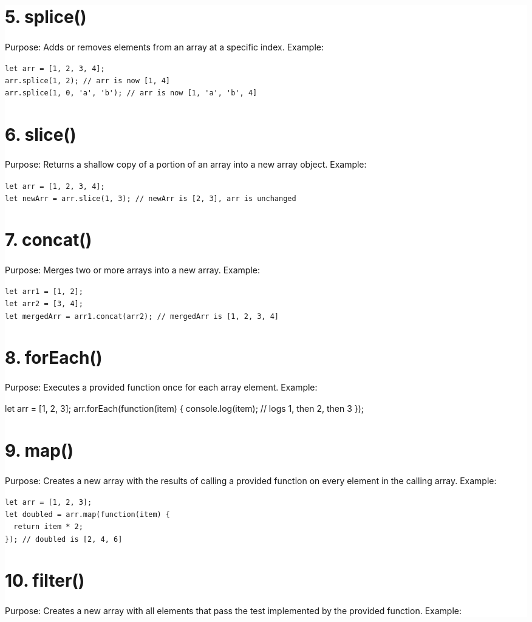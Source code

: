 # 5. splice()
Purpose: Adds or removes elements from an array at a specific index.
Example:

    let arr = [1, 2, 3, 4];
    arr.splice(1, 2); // arr is now [1, 4]
    arr.splice(1, 0, 'a', 'b'); // arr is now [1, 'a', 'b', 4]

# 6. slice()
Purpose: Returns a shallow copy of a portion of an array into a new array object.
Example:

    let arr = [1, 2, 3, 4];
    let newArr = arr.slice(1, 3); // newArr is [2, 3], arr is unchanged

# 7. concat()
Purpose: Merges two or more arrays into a new array.
Example:

    let arr1 = [1, 2];
    let arr2 = [3, 4];
    let mergedArr = arr1.concat(arr2); // mergedArr is [1, 2, 3, 4]

# 8. forEach()
Purpose: Executes a provided function once for each array element.
Example:

let arr = [1, 2, 3];
arr.forEach(function(item) {
  console.log(item); // logs 1, then 2, then 3
});

# 9. map()
Purpose: Creates a new array with the results of calling a provided function on every element in the calling array.
Example:

    let arr = [1, 2, 3];
    let doubled = arr.map(function(item) {
      return item * 2;
    }); // doubled is [2, 4, 6]

# 10. filter()
Purpose: Creates a new array with all elements that pass the test implemented by the provided function.
Example:
